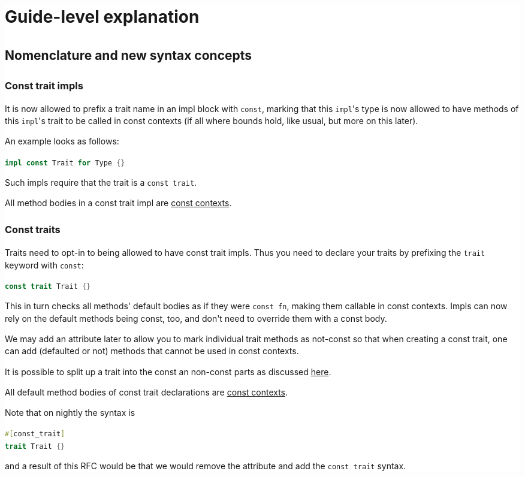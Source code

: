 # Guide-level explanation
[guide-level-explanation]: #guide-level-explanation

## Nomenclature and new syntax concepts

### Const trait impls

It is now allowed to prefix a trait name in an impl block with `const`, marking that this `impl`'s type is now allowed to
have methods of this `impl`'s trait to be called in const contexts (if all where bounds hold, like usual, but more on this later).

An example looks as follows:

```rust
impl const Trait for Type {}
```

Such impls require that the trait is a `const trait`.

All method bodies in a const trait impl are [const contexts](https://doc.rust-lang.org/reference/const_eval.html#const-context).

### Const traits

Traits need to opt-in to being allowed to have const trait impls. Thus you need to declare your traits by prefixing the `trait` keyword with `const`:

```rust
const trait Trait {}
```

This in turn checks all methods' default bodies as if they were `const fn`, making them callable in const contexts.
Impls can now rely on the default methods being const, too, and don't need to override them with a const body.

We may add an attribute later to allow you to mark individual trait methods as not-const so that when creating a const trait, one can
add (defaulted or not) methods that cannot be used in const contexts.

It is possible to split up a trait into the const an non-const parts as discussed [here](#cant-have-const-methods-and-nonconst-methods-on-the-same-trait).

All default method bodies of const trait declarations are [const contexts](https://doc.rust-lang.org/reference/const_eval.html#const-context).

Note that on nightly the syntax is

```rust
#[const_trait]
trait Trait {}
```

and a result of this RFC would be that we would remove the attribute and add the `const trait` syntax.


[summary]: #summary
[motivation]: #motivation
[reference-level-explanation]: #reference-level-explanation
[drawbacks]: #drawbacks
[alternatives]: #alternatives
[prior-art]: #prior-art
[unresolved-questions]: #unresolved-questions
[future-possibilities]: #future-possibilities